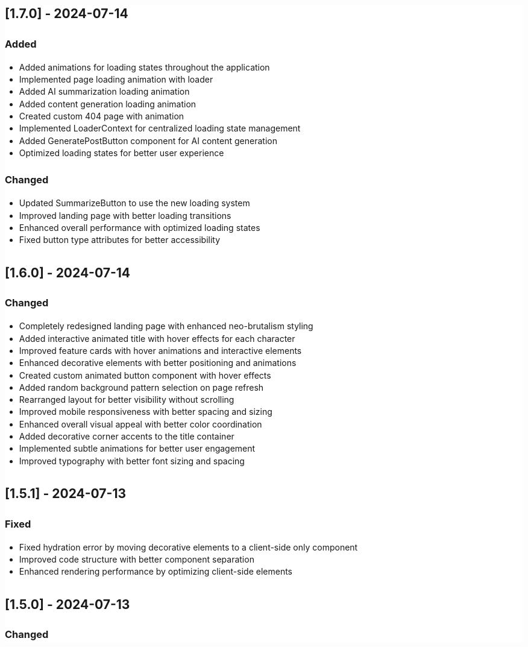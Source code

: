 ## [1.7.0] - 2024-07-14

### Added

- Added animations for loading states throughout the application
- Implemented page loading animation with loader
- Added AI summarization loading animation
- Added content generation loading animation
- Created custom 404 page with animation
- Implemented LoaderContext for centralized loading state management
- Added GeneratePostButton component for AI content generation
- Optimized loading states for better user experience

### Changed

- Updated SummarizeButton to use the new loading system
- Improved landing page with better loading transitions
- Enhanced overall performance with optimized loading states
- Fixed button type attributes for better accessibility

## [1.6.0] - 2024-07-14

### Changed

- Completely redesigned landing page with enhanced neo-brutalism styling
- Added interactive animated title with hover effects for each character
- Improved feature cards with hover animations and interactive elements
- Enhanced decorative elements with better positioning and animations
- Created custom animated button component with hover effects
- Added random background pattern selection on page refresh
- Rearranged layout for better visibility without scrolling
- Improved mobile responsiveness with better spacing and sizing
- Enhanced overall visual appeal with better color coordination
- Added decorative corner accents to the title container
- Implemented subtle animations for better user engagement
- Improved typography with better font sizing and spacing

## [1.5.1] - 2024-07-13

### Fixed

- Fixed hydration error by moving decorative elements to a client-side only component
- Improved code structure with better component separation
- Enhanced rendering performance by optimizing client-side elements

## [1.5.0] - 2024-07-13

### Changed
